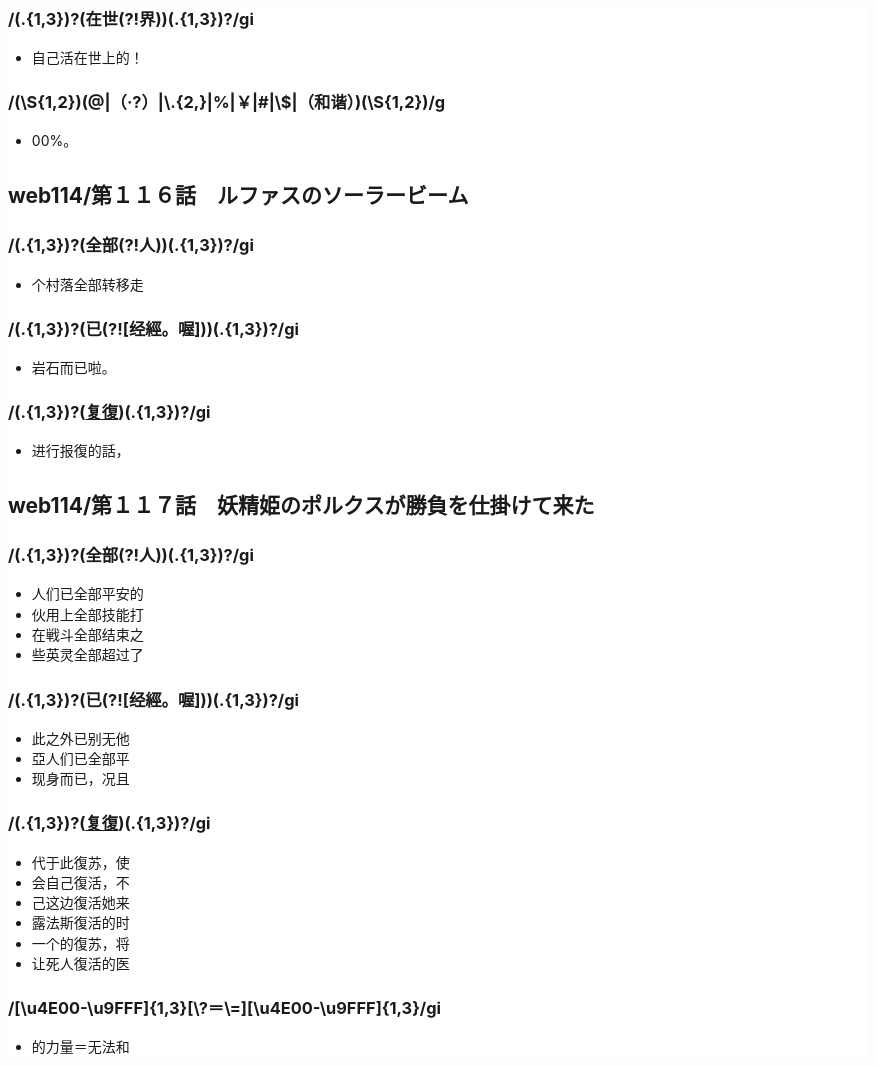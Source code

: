 ### /(.{1,3})?(在世(?!界))(.{1,3})?/gi

- 自己活在世上的！

### /(\\S{1,2})(@|（·?）|\\.{2,}|%|￥|#|\\$|（和谐）)(\\S{1,2})/g

- 00%。


## web114/第１１６話　ルファスのソーラービーム

### /(.{1,3})?(全部(?!人))(.{1,3})?/gi

- 个村落全部转移走

### /(.{1,3})?(已(?![经經。喔]))(.{1,3})?/gi

- 岩石而已啦。

### /(.{1,3})?([复復](?![讐前中兴杂数]))(.{1,3})?/gi

- 进行报復的話，


## web114/第１１７話　妖精姫のポルクスが勝負を仕掛けて来た

### /(.{1,3})?(全部(?!人))(.{1,3})?/gi

- 人们已全部平安的
- 伙用上全部技能打
- 在戦斗全部结束之
- 些英灵全部超过了

### /(.{1,3})?(已(?![经經。喔]))(.{1,3})?/gi

- 此之外已别无他
- 亞人们已全部平
- 现身而已，况且

### /(.{1,3})?([复復](?![讐前中兴杂数]))(.{1,3})?/gi

- 代于此復苏，使
- 会自己復活，不
- 己这边復活她来
- 露法斯復活的时
- 一个的復苏，将
- 让死人復活的医

### /[\\u4E00-\\u9FFF]{1,3}[\\?＝\\=][\\u4E00-\\u9FFF]{1,3}/gi

- 的力量＝无法和
